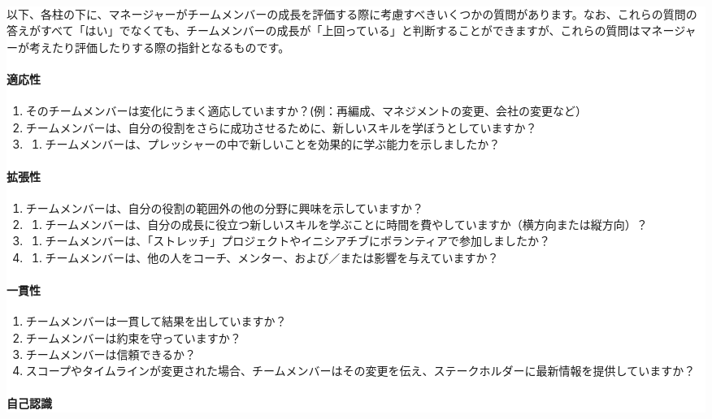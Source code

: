 以下、各柱の下に、マネージャーがチームメンバーの成長を評価する際に考慮すべきいくつかの質問があります。なお、これらの質問の答えがすべて「はい」でなくても、チームメンバーの成長が「上回っている」と判断することができますが、これらの質問はマネージャーが考えたり評価したりする際の指針となるものです。 

#### 適応性

1. そのチームメンバーは変化にうまく適応していますか？(例：再編成、マネジメントの変更、会社の変更など）
1. チームメンバーは、自分の役割をさらに成功させるために、新しいスキルを学ぼうとしていますか？
1. 1. チームメンバーは、プレッシャーの中で新しいことを効果的に学ぶ能力を示しましたか？

#### 拡張性

1. チームメンバーは、自分の役割の範囲外の他の分野に興味を示していますか？
1. 1. チームメンバーは、自分の成長に役立つ新しいスキルを学ぶことに時間を費やしていますか（横方向または縦方向）？
1. 1. チームメンバーは、「ストレッチ」プロジェクトやイニシアチブにボランティアで参加しましたか？
1. 1. チームメンバーは、他の人をコーチ、メンター、および／または影響を与えていますか？

#### 一貫性

1. チームメンバーは一貫して結果を出していますか？
1. チームメンバーは約束を守っていますか？
1. チームメンバーは信頼できるか？
1. スコープやタイムラインが変更された場合、チームメンバーはその変更を伝え、ステークホルダーに最新情報を提供していますか？

#### 自己認識

